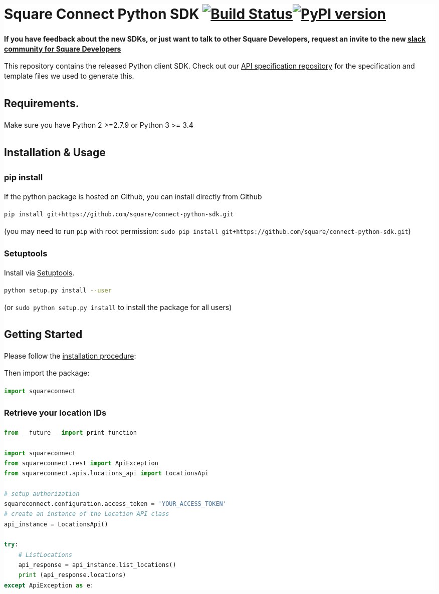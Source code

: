 Square Connect Python SDK [![Build Status](https://travis-ci.org/square/connect-python-sdk.svg?branch=master)](https://travis-ci.org/square/connect-python-sdk)[![PyPI version](https://badge.fury.io/py/squareconnect.svg)](https://badge.fury.io/py/squareconnect)
==================

**If you have feedback about the new SDKs, or just want to talk to other Square Developers, request an invite to the new [slack community for Square Developers](https://docs.google.com/forms/d/e/1FAIpQLSfAZGIEZoNs-XryKqUoW3atFQHdQw5UqXLMOVPq3V4DEq-AJw/viewform?usp=sf_link#response=ACYDBNj5LFgPy8Tcac2gSgv_IjXvgWsPy2CO2xTXwnc0OSSxCvWFgc7SCDHvVQ)**

This repository contains the released Python client SDK. Check out our [API
specification repository](https://github.com/square/connect-api-specification)
for the specification and template files we used to generate this.

## Requirements.

Make sure you have Python 2 >=2.7.9 or Python 3 >= 3.4

## Installation & Usage
### pip install

If the python package is hosted on Github, you can install directly from Github

```sh
pip install git+https://github.com/square/connect-python-sdk.git
```
(you may need to run `pip` with root permission: `sudo pip install git+https://github.com/square/connect-python-sdk.git`)

### Setuptools

Install via [Setuptools](http://pypi.python.org/pypi/setuptools).

```sh
python setup.py install --user
```
(or `sudo python setup.py install` to install the package for all users)

## Getting Started


Please follow the [installation procedure](#installation--usage):

Then import the package:
```python
import squareconnect
```

### Retrieve your location IDs
```python
from __future__ import print_function

import squareconnect
from squareconnect.rest import ApiException
from squareconnect.apis.locations_api import LocationsApi

# setup authorization
squareconnect.configuration.access_token = 'YOUR_ACCESS_TOKEN'
# create an instance of the Location API class
api_instance = LocationsApi()

try:
    # ListLocations
    api_response = api_instance.list_locations()
    print (api_response.locations)
except ApiException as e:
```